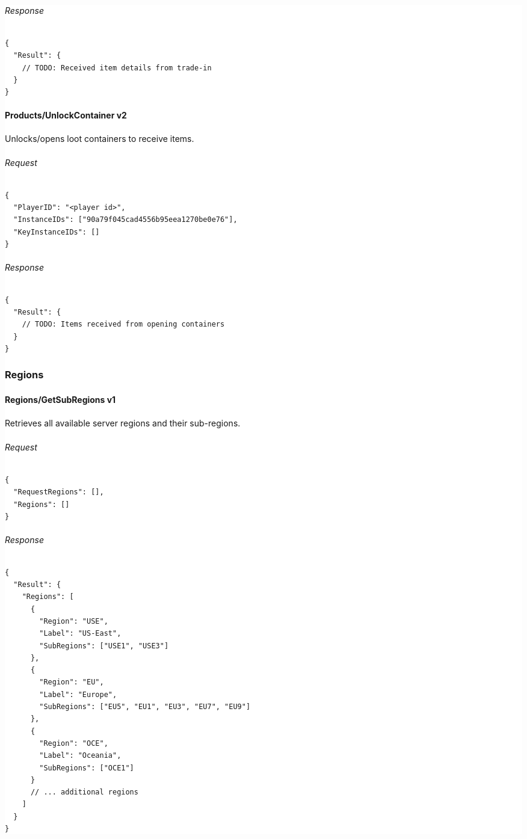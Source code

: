 ###### Response
```json5
{
  "Result": {
    // TODO: Received item details from trade-in
  }
}
```

#### Products/UnlockContainer v2
Unlocks/opens loot containers to receive items.

###### Request
```json5
{
  "PlayerID": "<player id>",
  "InstanceIDs": ["90a79f045cad4556b95eea1270be0e76"],
  "KeyInstanceIDs": []    
}
```

###### Response
```json5
{
  "Result": {
    // TODO: Items received from opening containers
  }
}
```

### Regions
#### Regions/GetSubRegions v1
Retrieves all available server regions and their sub-regions.

###### Request
```json5
{
  "RequestRegions": [],
  "Regions": []  
}
```

###### Response
```json5
{
  "Result": {
    "Regions": [
      {
        "Region": "USE", 
        "Label": "US-East", 
        "SubRegions": ["USE1", "USE3"]
      },
      {
        "Region": "EU",
        "Label": "Europe",
        "SubRegions": ["EU5", "EU1", "EU3", "EU7", "EU9"]
      },
      {
        "Region": "OCE",
        "Label": "Oceania",
        "SubRegions": ["OCE1"]
      }
      // ... additional regions
    ]
  }
}
```